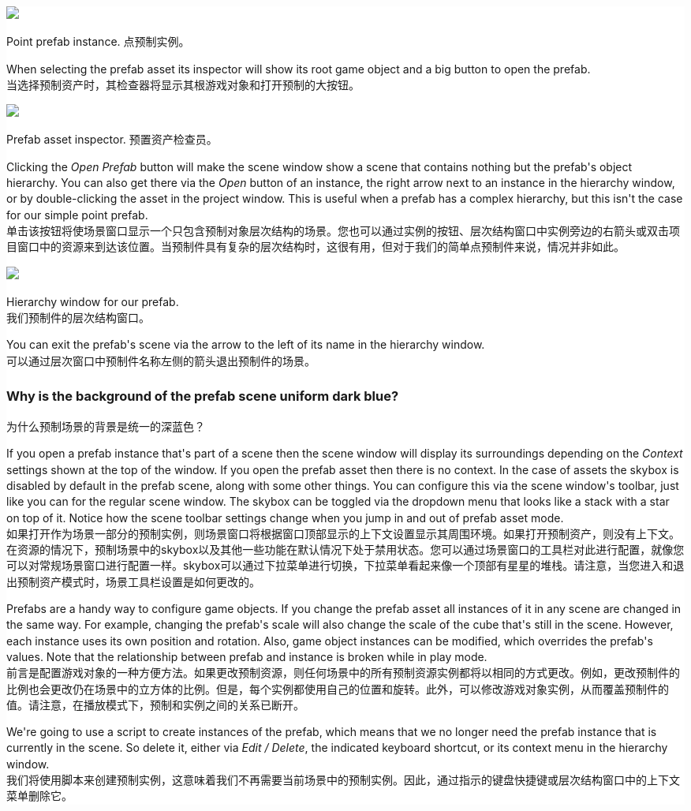 
![](<images/1686829713203.png>)

Point prefab instance. 点预制实例。

When selecting the prefab asset its inspector will show its root game object and a big button to open the prefab.  
当选择预制资产时，其检查器将显示其根游戏对象和打开预制的大按钮。

![](<images/1686829713745.png>)

Prefab asset inspector. 预置资产检查员。

Clicking the _Open Prefab_ button will make the scene window show a scene that contains nothing but the prefab's object hierarchy. You can also get there via the _Open_ button of an instance, the right arrow next to an instance in the hierarchy window, or by double-clicking the asset in the project window. This is useful when a prefab has a complex hierarchy, but this isn't the case for our simple point prefab.  
单击该按钮将使场景窗口显示一个只包含预制对象层次结构的场景。您也可以通过实例的按钮、层次结构窗口中实例旁边的右箭头或双击项目窗口中的资源来到达该位置。当预制件具有复杂的层次结构时，这很有用，但对于我们的简单点预制件来说，情况并非如此。

![](<images/1686829714280.png>)

Hierarchy window for our prefab.  
我们预制件的层次结构窗口。

You can exit the prefab's scene via the arrow to the left of its name in the hierarchy window.  
可以通过层次窗口中预制件名称左侧的箭头退出预制件的场景。

### Why is the background of the prefab scene uniform dark blue?  
为什么预制场景的背景是统一的深蓝色？

If you open a prefab instance that's part of a scene then the scene window will display its surroundings depending on the _Context_ settings shown at the top of the window. If you open the prefab asset then there is no context. In the case of assets the skybox is disabled by default in the prefab scene, along with some other things. You can configure this via the scene window's toolbar, just like you can for the regular scene window. The skybox can be toggled via the dropdown menu that looks like a stack with a star on top of it. Notice how the scene toolbar settings change when you jump in and out of prefab asset mode.  
如果打开作为场景一部分的预制实例，则场景窗口将根据窗口顶部显示的上下文设置显示其周围环境。如果打开预制资产，则没有上下文。在资源的情况下，预制场景中的skybox以及其他一些功能在默认情况下处于禁用状态。您可以通过场景窗口的工具栏对此进行配置，就像您可以对常规场景窗口进行配置一样。skybox可以通过下拉菜单进行切换，下拉菜单看起来像一个顶部有星星的堆栈。请注意，当您进入和退出预制资产模式时，场景工具栏设置是如何更改的。

Prefabs are a handy way to configure game objects. If you change the prefab asset all instances of it in any scene are changed in the same way. For example, changing the prefab's scale will also change the scale of the cube that's still in the scene. However, each instance uses its own position and rotation. Also, game object instances can be modified, which overrides the prefab's values. Note that the relationship between prefab and instance is broken while in play mode.  
前言是配置游戏对象的一种方便方法。如果更改预制资源，则任何场景中的所有预制资源实例都将以相同的方式更改。例如，更改预制件的比例也会更改仍在场景中的立方体的比例。但是，每个实例都使用自己的位置和旋转。此外，可以修改游戏对象实例，从而覆盖预制件的值。请注意，在播放模式下，预制和实例之间的关系已断开。

We're going to use a script to create instances of the prefab, which means that we no longer need the prefab instance that is currently in the scene. So delete it, either via _Edit / Delete_, the indicated keyboard shortcut, or its context menu in the hierarchy window.  
我们将使用脚本来创建预制实例，这意味着我们不再需要当前场景中的预制实例。因此，通过指示的键盘快捷键或层次结构窗口中的上下文菜单删除它。
